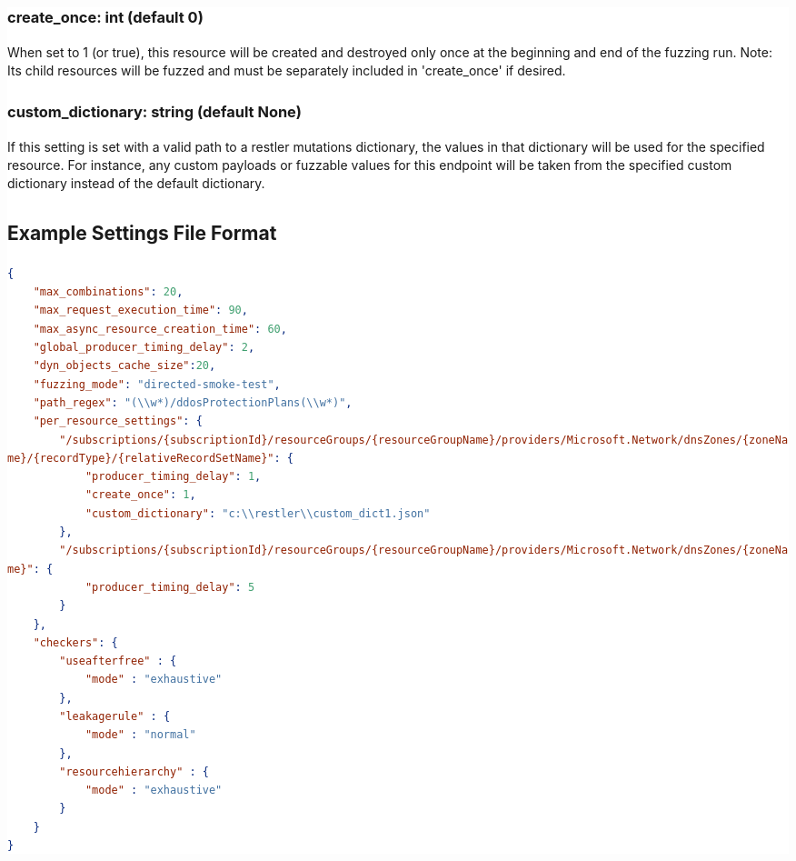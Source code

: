 ### create_once: int (default 0)
When set to 1 (or true),
this resource will be created and destroyed only once
at the beginning and end of the fuzzing run.
Note: Its child resources will be fuzzed
and must be separately included in 'create_once' if desired.

### custom_dictionary: string (default None)
If this setting is set with a valid path to a restler mutations dictionary,
the values in that dictionary will be used for the specified resource.
For instance, any custom payloads
or fuzzable values for this endpoint will be taken from the specified custom dictionary
instead of the default dictionary.

## Example Settings File Format
```json
{
    "max_combinations": 20,
    "max_request_execution_time": 90,
    "max_async_resource_creation_time": 60,
    "global_producer_timing_delay": 2,
    "dyn_objects_cache_size":20,
    "fuzzing_mode": "directed-smoke-test",
    "path_regex": "(\\w*)/ddosProtectionPlans(\\w*)",
    "per_resource_settings": {
        "/subscriptions/{subscriptionId}/resourceGroups/{resourceGroupName}/providers/Microsoft.Network/dnsZones/{zoneName}/{recordType}/{relativeRecordSetName}": {
            "producer_timing_delay": 1,
            "create_once": 1,
            "custom_dictionary": "c:\\restler\\custom_dict1.json"
        },
        "/subscriptions/{subscriptionId}/resourceGroups/{resourceGroupName}/providers/Microsoft.Network/dnsZones/{zoneName}": {
            "producer_timing_delay": 5
        }
    },
    "checkers": {
        "useafterfree" : {
            "mode" : "exhaustive"
        },
        "leakagerule" : {
            "mode" : "normal"
        },
        "resourcehierarchy" : {
            "mode" : "exhaustive"
        }
    }
}
```
